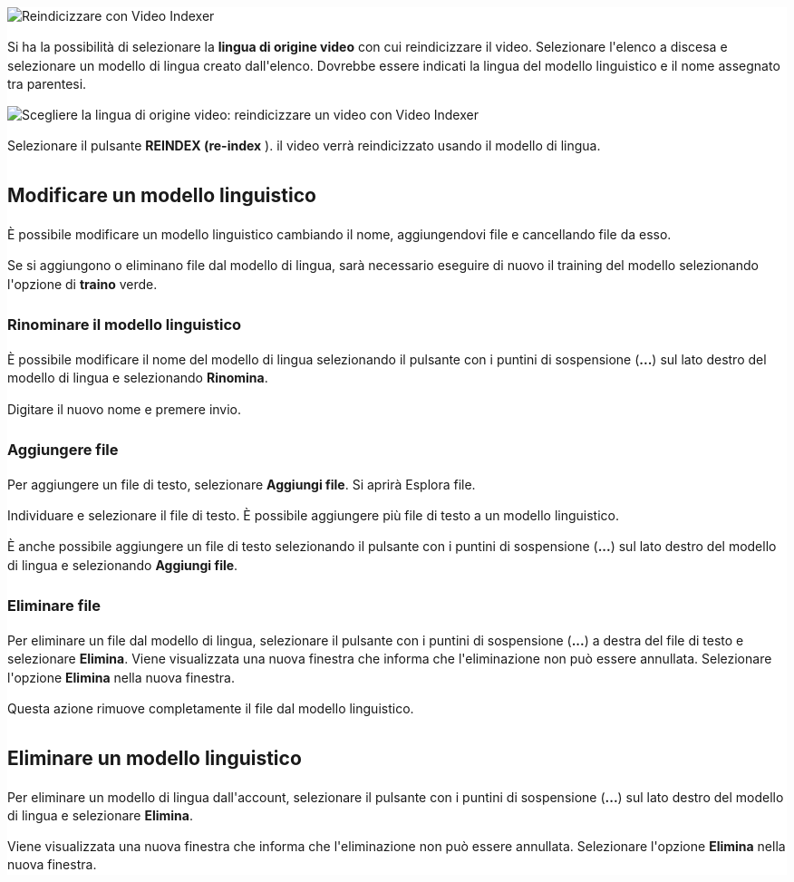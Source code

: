 ![Reindicizzare con Video Indexer](./media/customize-language-model/reindex1.png)

Si ha la possibilità di selezionare la **lingua di origine video** con cui reindicizzare il video. Selezionare l'elenco a discesa e selezionare un modello di lingua creato dall'elenco. Dovrebbe essere indicati la lingua del modello linguistico e il nome assegnato tra parentesi.

![Scegliere la lingua di origine video: reindicizzare un video con Video Indexer](./media/customize-language-model/reindex.png)

Selezionare il pulsante **REINDEX (re-index** ). il video verrà reindicizzato usando il modello di lingua.

## <a name="edit-a-language-model"></a>Modificare un modello linguistico

È possibile modificare un modello linguistico cambiando il nome, aggiungendovi file e cancellando file da esso.

Se si aggiungono o eliminano file dal modello di lingua, sarà necessario eseguire di nuovo il training del modello selezionando l'opzione di **traino** verde.

### <a name="rename-the-language-model"></a>Rinominare il modello linguistico

È possibile modificare il nome del modello di lingua selezionando il pulsante con i puntini di sospensione (**...**) sul lato destro del modello di lingua e selezionando **Rinomina**.

Digitare il nuovo nome e premere invio.

### <a name="add-files"></a>Aggiungere file

Per aggiungere un file di testo, selezionare **Aggiungi file**. Si aprirà Esplora file.

Individuare e selezionare il file di testo. È possibile aggiungere più file di testo a un modello linguistico.

È anche possibile aggiungere un file di testo selezionando il pulsante con i puntini di sospensione (**...**) sul lato destro del modello di lingua e selezionando **Aggiungi file**.

### <a name="delete-files"></a>Eliminare file

Per eliminare un file dal modello di lingua, selezionare il pulsante con i puntini di sospensione (**...**) a destra del file di testo e selezionare **Elimina**. Viene visualizzata una nuova finestra che informa che l'eliminazione non può essere annullata. Selezionare l'opzione **Elimina** nella nuova finestra.

Questa azione rimuove completamente il file dal modello linguistico.

## <a name="delete-a-language-model"></a>Eliminare un modello linguistico

Per eliminare un modello di lingua dall'account, selezionare il pulsante con i puntini di sospensione (**...**) sul lato destro del modello di lingua e selezionare **Elimina**.

Viene visualizzata una nuova finestra che informa che l'eliminazione non può essere annullata. Selezionare l'opzione **Elimina** nella nuova finestra.
